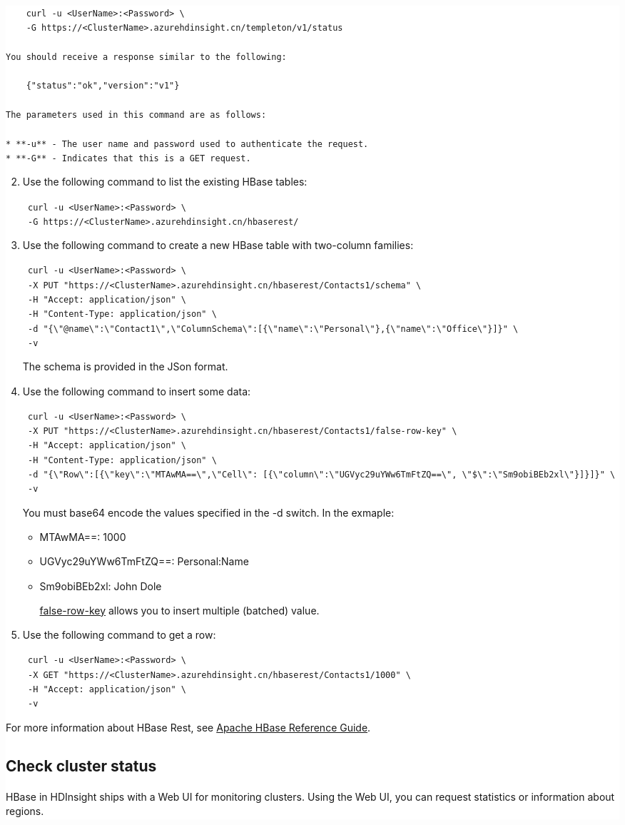         curl -u <UserName>:<Password> \
        -G https://<ClusterName>.azurehdinsight.cn/templeton/v1/status
   
    You should receive a response similar to the following:
   
        {"status":"ok","version":"v1"}
   
    The parameters used in this command are as follows:
   
    * **-u** - The user name and password used to authenticate the request.
    * **-G** - Indicates that this is a GET request.
2. Use the following command to list the existing HBase tables:
   
        curl -u <UserName>:<Password> \
        -G https://<ClusterName>.azurehdinsight.cn/hbaserest/
3. Use the following command to create a new HBase table with two-column families:
   
        curl -u <UserName>:<Password> \
        -X PUT "https://<ClusterName>.azurehdinsight.cn/hbaserest/Contacts1/schema" \
        -H "Accept: application/json" \
        -H "Content-Type: application/json" \
        -d "{\"@name\":\"Contact1\",\"ColumnSchema\":[{\"name\":\"Personal\"},{\"name\":\"Office\"}]}" \
        -v
   
    The schema is provided in the JSon format.
4. Use the following command to insert some data:
   
        curl -u <UserName>:<Password> \
        -X PUT "https://<ClusterName>.azurehdinsight.cn/hbaserest/Contacts1/false-row-key" \
        -H "Accept: application/json" \
        -H "Content-Type: application/json" \
        -d "{\"Row\":[{\"key\":\"MTAwMA==\",\"Cell\": [{\"column\":\"UGVyc29uYWw6TmFtZQ==\", \"$\":\"Sm9obiBEb2xl\"}]}]}" \
        -v
   
    You must base64 encode the values specified in the -d switch.  In the exmaple:
   
    * MTAwMA==: 1000
    * UGVyc29uYWw6TmFtZQ==: Personal:Name
    * Sm9obiBEb2xl: John Dole
     
        [false-row-key](https://hbase.apache.org/apidocs/org/apache/hadoop/hbase/rest/package-summary.html#operation_cell_store_single) allows you to insert multiple (batched) value.
5. Use the following command to get a row:
   
        curl -u <UserName>:<Password> \
        -X GET "https://<ClusterName>.azurehdinsight.cn/hbaserest/Contacts1/1000" \
        -H "Accept: application/json" \
        -v

For more information about HBase Rest, see [Apache HBase Reference Guide](https://hbase.apache.org/book.html#_rest).

## Check cluster status
HBase in HDInsight ships with a Web UI for monitoring clusters. Using the Web UI, you can request statistics or information about regions.


[hdinsight-manage-portal]: /documentation/articles/hdinsight-administer-use-management-portal/
[hdinsight-upload-data]: /documentation/articles/hdinsight-upload-data/
[hbase-reference]: http://hbase.apache.org/book.html#importtsv
[hbase-schema]: http://0b4af6cdc2f0c5998459-c0245c5c937c5dedcca3f1764ecc9b2f.r43.cf2.rackcdn.com/9353-login1210_khurana.pdf
[hbase-quick-start]: http://hbase.apache.org/book.html#quickstart
[hdinsight-hbase-overview]: /documentation/articles/hdinsight-hbase-overview/
[hdinsight-hbase-provision-vnet]: /documentation/articles/hdinsight-hbase-provision-vnet/
[hdinsight-versions]: /documentation/articles/hdinsight-component-versioning/
[azure-purchase-options]: /pricing/overview/
[azure-member-offers]: /pricing/member-offers/
[azure-trial]: /pricing/1rmb-trial/
[azure-portal]: https://portal.azure.cn/
[azure-create-storageaccount]: /documentation/articles/storage-create-storage-account/
[img-hdinsight-hbase-cluster-quick-create]: ./media/hdinsight-hbase-tutorial-get-started-linux/hdinsight-hbase-quick-create.png
[img-hdinsight-hbase-hive-editor]: ./media/hdinsight-hbase-tutorial-get-started-linux/hdinsight-hbase-hive-editor.png
[img-hdinsight-hbase-file-browser]: ./media/hdinsight-hbase-tutorial-get-started-linux/hdinsight-hbase-file-browser.png
[img-hbase-shell]: ./media/hdinsight-hbase-tutorial-get-started-linux/hdinsight-hbase-shell.png
[img-hbase-sample-data-tabular]: ./media/hdinsight-hbase-tutorial-get-started-linux/hdinsight-hbase-contacts-tabular.png
[img-hbase-sample-data-bigtable]: ./media/hdinsight-hbase-tutorial-get-started-linux/hdinsight-hbase-contacts-bigtable.png